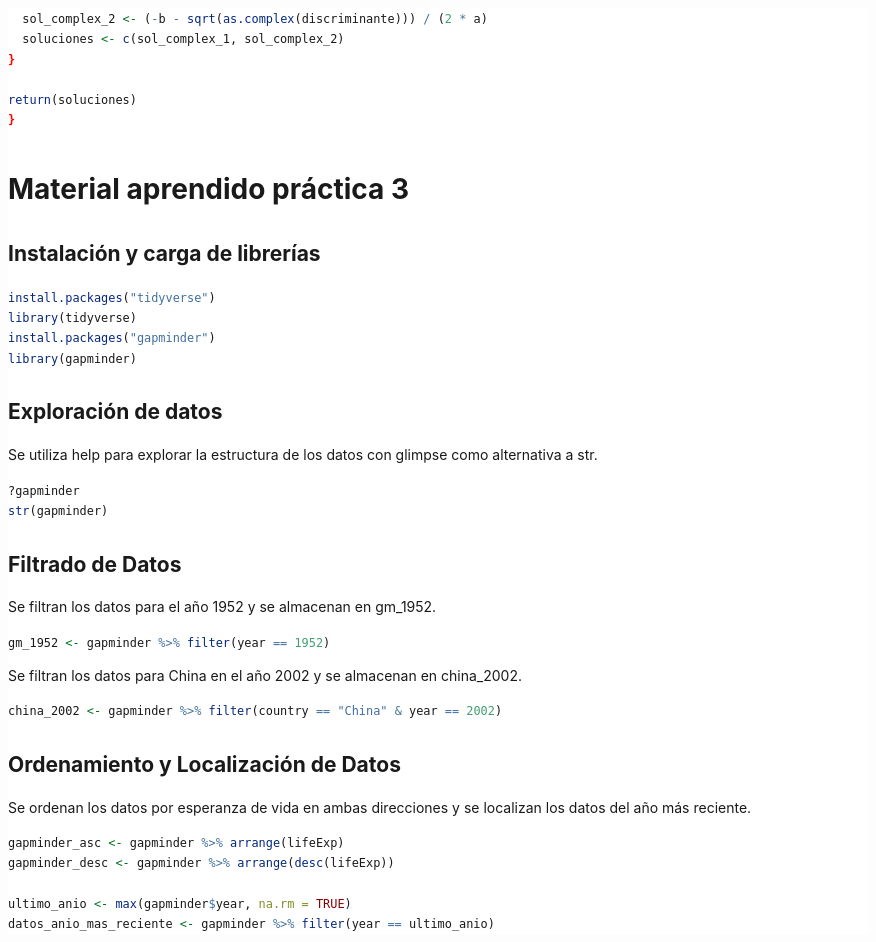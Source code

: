   ```R
    sol_complex_2 <- (-b - sqrt(as.complex(discriminante))) / (2 * a)
    soluciones <- c(sol_complex_1, sol_complex_2)
  }
  
  return(soluciones)
}

```

# Material aprendido práctica 3

## Instalación y carga de librerías

```r
install.packages("tidyverse")
library(tidyverse)
install.packages("gapminder")
library(gapminder)
```

## Exploración de datos
Se utiliza help para explorar la estructura de los datos con glimpse como alternativa a str.

```r
?gapminder
str(gapminder)

```

## Filtrado de Datos
Se filtran los datos para el año 1952 y se almacenan en gm_1952.

```r
gm_1952 <- gapminder %>% filter(year == 1952)

```
Se filtran los datos para China en el año 2002 y se almacenan en china_2002.
```r
china_2002 <- gapminder %>% filter(country == "China" & year == 2002)

```

## Ordenamiento y Localización de Datos
Se ordenan los datos por esperanza de vida en ambas direcciones y se localizan los datos del año más reciente.

```r
gapminder_asc <- gapminder %>% arrange(lifeExp)
gapminder_desc <- gapminder %>% arrange(desc(lifeExp))

ultimo_anio <- max(gapminder$year, na.rm = TRUE)
datos_anio_mas_reciente <- gapminder %>% filter(year == ultimo_anio)

```
